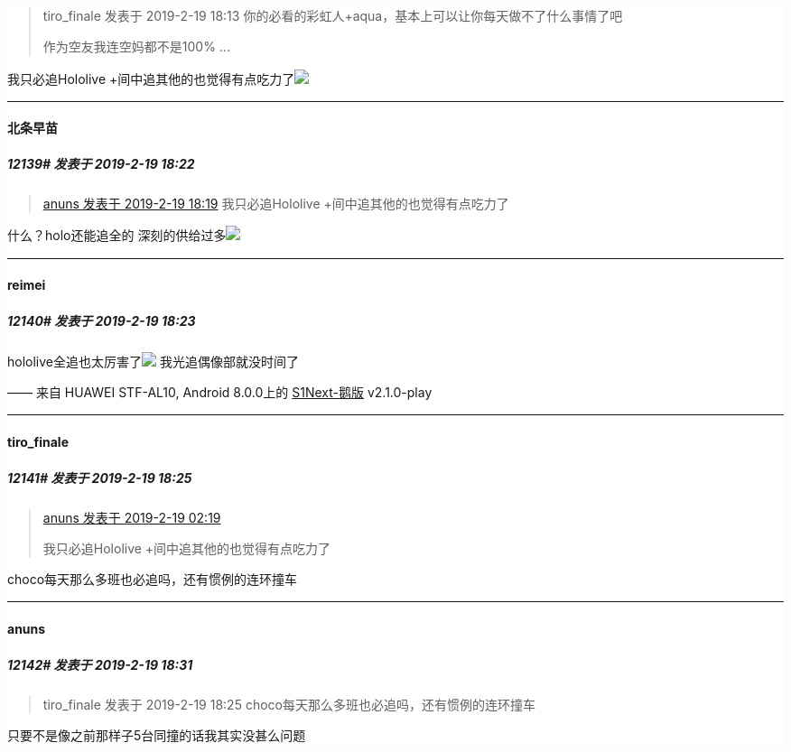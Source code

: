 
<blockquote>tiro_finale 发表于 2019-2-19 18:13
你的必看的彩虹人+aqua，基本上可以让你每天做不了什么事情了吧

作为空友我连空妈都不是100% ...</blockquote>
我只必追Hololive +间中追其他的也觉得有点吃力了<img src="https://static.saraba1st.com/image/smiley/face2017/044.png" referrerpolicy="no-referrer">


*****

####  北条早苗  
##### 12139#       发表于 2019-2-19 18:22


<blockquote><a href="httphttps://bbs.saraba1st.com/2b/forum.php?mod=redirect&amp;goto=findpost&amp;pid=42651618&amp;ptid=1801966" target="_blank">anuns 发表于 2019-2-19 18:19</a>
我只必追Hololive +间中追其他的也觉得有点吃力了</blockquote>
什么？holo还能追全的
深刻的供给过多<img src="https://static.saraba1st.com/image/smiley/face2017/068.png" referrerpolicy="no-referrer">


*****

####  reimei  
##### 12140#       发表于 2019-2-19 18:23


hololive全追也太厉害了<img src="https://static.saraba1st.com/image/smiley/face2017/068.png" referrerpolicy="no-referrer">
我光追偶像部就没时间了

—— 来自 HUAWEI STF-AL10, Android 8.0.0上的 [S1Next-鹅版](https://github.com/ykrank/S1-Next/releases) v2.1.0-play


*****

####  tiro_finale  
##### 12141#       发表于 2019-2-19 18:25


<blockquote><a href="httphttps://bbs.saraba1st.com/2b/forum.php?mod=redirect&amp;goto=findpost&amp;pid=42651618&amp;ptid=1801966" target="_blank">anuns 发表于 2019-2-19 02:19</a>

我只必追Hololive +间中追其他的也觉得有点吃力了</blockquote>
choco每天那么多班也必追吗，还有惯例的连环撞车


*****

####  anuns  
##### 12142#       发表于 2019-2-19 18:31


<blockquote>tiro_finale 发表于 2019-2-19 18:25
choco每天那么多班也必追吗，还有惯例的连环撞车</blockquote>
只要不是像之前那样子5台同撞的话我其实没甚么问题
